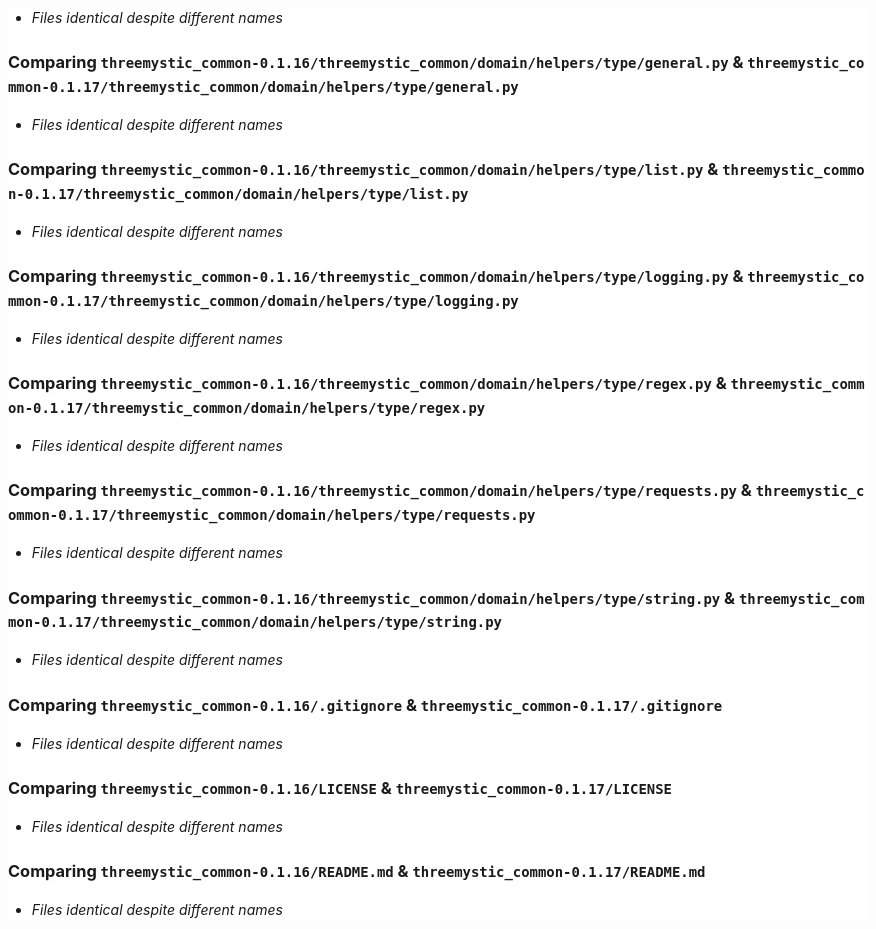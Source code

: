  * *Files identical despite different names*

### Comparing `threemystic_common-0.1.16/threemystic_common/domain/helpers/type/general.py` & `threemystic_common-0.1.17/threemystic_common/domain/helpers/type/general.py`

 * *Files identical despite different names*

### Comparing `threemystic_common-0.1.16/threemystic_common/domain/helpers/type/list.py` & `threemystic_common-0.1.17/threemystic_common/domain/helpers/type/list.py`

 * *Files identical despite different names*

### Comparing `threemystic_common-0.1.16/threemystic_common/domain/helpers/type/logging.py` & `threemystic_common-0.1.17/threemystic_common/domain/helpers/type/logging.py`

 * *Files identical despite different names*

### Comparing `threemystic_common-0.1.16/threemystic_common/domain/helpers/type/regex.py` & `threemystic_common-0.1.17/threemystic_common/domain/helpers/type/regex.py`

 * *Files identical despite different names*

### Comparing `threemystic_common-0.1.16/threemystic_common/domain/helpers/type/requests.py` & `threemystic_common-0.1.17/threemystic_common/domain/helpers/type/requests.py`

 * *Files identical despite different names*

### Comparing `threemystic_common-0.1.16/threemystic_common/domain/helpers/type/string.py` & `threemystic_common-0.1.17/threemystic_common/domain/helpers/type/string.py`

 * *Files identical despite different names*

### Comparing `threemystic_common-0.1.16/.gitignore` & `threemystic_common-0.1.17/.gitignore`

 * *Files identical despite different names*

### Comparing `threemystic_common-0.1.16/LICENSE` & `threemystic_common-0.1.17/LICENSE`

 * *Files identical despite different names*

### Comparing `threemystic_common-0.1.16/README.md` & `threemystic_common-0.1.17/README.md`

 * *Files identical despite different names*
